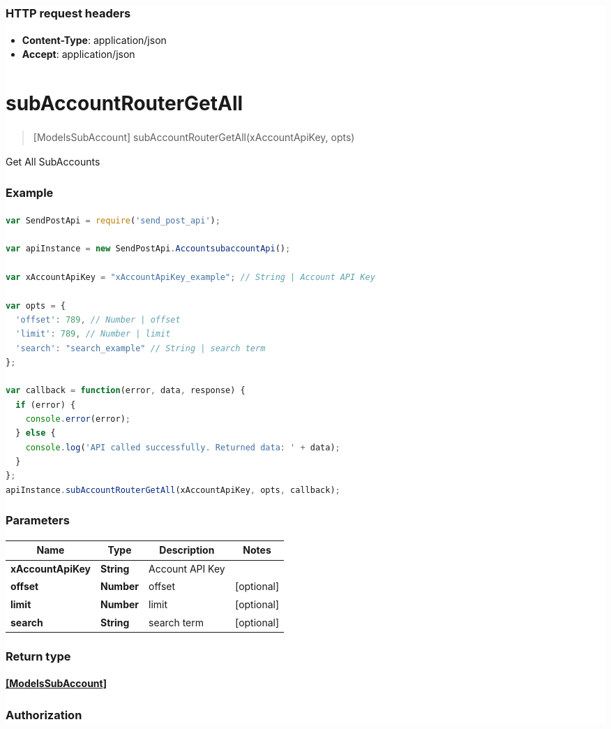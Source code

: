 ### HTTP request headers

 - **Content-Type**: application/json
 - **Accept**: application/json

<a name="subAccountRouterGetAll"></a>
# **subAccountRouterGetAll**
> [ModelsSubAccount] subAccountRouterGetAll(xAccountApiKey, opts)



Get All SubAccounts

### Example
```javascript
var SendPostApi = require('send_post_api');

var apiInstance = new SendPostApi.AccountsubaccountApi();

var xAccountApiKey = "xAccountApiKey_example"; // String | Account API Key

var opts = { 
  'offset': 789, // Number | offset
  'limit': 789, // Number | limit
  'search': "search_example" // String | search term
};

var callback = function(error, data, response) {
  if (error) {
    console.error(error);
  } else {
    console.log('API called successfully. Returned data: ' + data);
  }
};
apiInstance.subAccountRouterGetAll(xAccountApiKey, opts, callback);
```

### Parameters

Name | Type | Description  | Notes
------------- | ------------- | ------------- | -------------
 **xAccountApiKey** | **String**| Account API Key | 
 **offset** | **Number**| offset | [optional] 
 **limit** | **Number**| limit | [optional] 
 **search** | **String**| search term | [optional] 

### Return type

[**[ModelsSubAccount]**](ModelsSubAccount.md)

### Authorization
